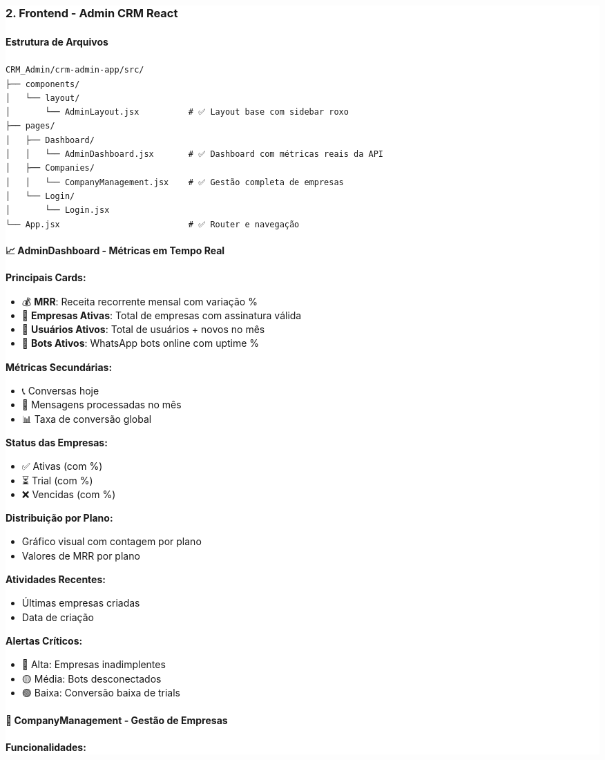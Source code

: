 
### 2. Frontend - Admin CRM React

#### Estrutura de Arquivos

```
CRM_Admin/crm-admin-app/src/
├── components/
│   └── layout/
│       └── AdminLayout.jsx          # ✅ Layout base com sidebar roxo
├── pages/
│   ├── Dashboard/
│   │   └── AdminDashboard.jsx       # ✅ Dashboard com métricas reais da API
│   ├── Companies/
│   │   └── CompanyManagement.jsx    # ✅ Gestão completa de empresas
│   └── Login/
│       └── Login.jsx
└── App.jsx                          # ✅ Router e navegação
```

#### 📈 AdminDashboard - Métricas em Tempo Real

**Principais Cards:**
- 💰 **MRR**: Receita recorrente mensal com variação %
- 🏢 **Empresas Ativas**: Total de empresas com assinatura válida
- 👥 **Usuários Ativos**: Total de usuários + novos no mês
- 💬 **Bots Ativos**: WhatsApp bots online com uptime %

**Métricas Secundárias:**
- 📞 Conversas hoje
- 📨 Mensagens processadas no mês
- 📊 Taxa de conversão global

**Status das Empresas:**
- ✅ Ativas (com %)
- ⏳ Trial (com %)
- ❌ Vencidas (com %)

**Distribuição por Plano:**
- Gráfico visual com contagem por plano
- Valores de MRR por plano

**Atividades Recentes:**
- Últimas empresas criadas
- Data de criação

**Alertas Críticos:**
- 🔴 Alta: Empresas inadimplentes
- 🟡 Média: Bots desconectados
- 🟢 Baixa: Conversão baixa de trials

#### 🏢 CompanyManagement - Gestão de Empresas

**Funcionalidades:**
